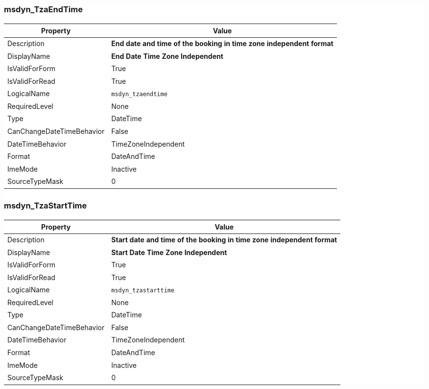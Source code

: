 ### <a name="BKMK_msdyn_TzaEndTime"></a> msdyn_TzaEndTime

|Property|Value|
|---|---|
|Description|**End date and time of the booking in time zone independent format**|
|DisplayName|**End Date Time Zone Independent**|
|IsValidForForm|True|
|IsValidForRead|True|
|LogicalName|`msdyn_tzaendtime`|
|RequiredLevel|None|
|Type|DateTime|
|CanChangeDateTimeBehavior|False|
|DateTimeBehavior|TimeZoneIndependent|
|Format|DateAndTime|
|ImeMode|Inactive|
|SourceTypeMask|0|

### <a name="BKMK_msdyn_TzaStartTime"></a> msdyn_TzaStartTime

|Property|Value|
|---|---|
|Description|**Start date and time of the booking in time zone independent format**|
|DisplayName|**Start Date Time Zone Independent**|
|IsValidForForm|True|
|IsValidForRead|True|
|LogicalName|`msdyn_tzastarttime`|
|RequiredLevel|None|
|Type|DateTime|
|CanChangeDateTimeBehavior|False|
|DateTimeBehavior|TimeZoneIndependent|
|Format|DateAndTime|
|ImeMode|Inactive|
|SourceTypeMask|0|
